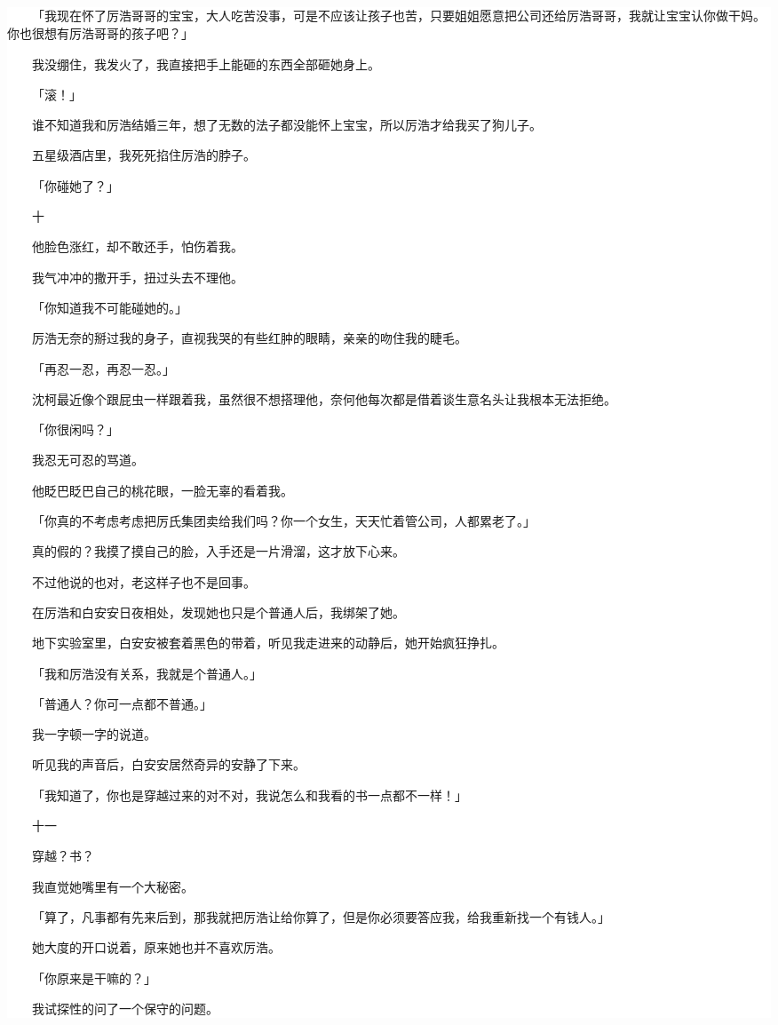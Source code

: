 &emsp;&emsp;「我现在怀了厉浩哥哥的宝宝，大人吃苦没事，可是不应该让孩子也苦，只要姐姐愿意把公司还给厉浩哥哥，我就让宝宝认你做干妈。你也很想有厉浩哥哥的孩子吧？」  
  
&emsp;&emsp;我没绷住，我发火了，我直接把手上能砸的东西全部砸她身上。  
  
&emsp;&emsp;「滚！」  
  
&emsp;&emsp;谁不知道我和厉浩结婚三年，想了无数的法子都没能怀上宝宝，所以厉浩才给我买了狗儿子。  
  
&emsp;&emsp;五星级酒店里，我死死掐住厉浩的脖子。  
  
&emsp;&emsp;「你碰她了？」  
  
&emsp;&emsp;十  
  
&emsp;&emsp;他脸色涨红，却不敢还手，怕伤着我。  
  
&emsp;&emsp;我气冲冲的撒开手，扭过头去不理他。  
  
&emsp;&emsp;「你知道我不可能碰她的。」  
  
&emsp;&emsp;厉浩无奈的掰过我的身子，直视我哭的有些红肿的眼睛，亲亲的吻住我的睫毛。  
  
&emsp;&emsp;「再忍一忍，再忍一忍。」  
  
&emsp;&emsp;沈柯最近像个跟屁虫一样跟着我，虽然很不想搭理他，奈何他每次都是借着谈生意名头让我根本无法拒绝。  
  
&emsp;&emsp;「你很闲吗？」  
  
&emsp;&emsp;我忍无可忍的骂道。  
  
&emsp;&emsp;他眨巴眨巴自己的桃花眼，一脸无辜的看着我。  
  
&emsp;&emsp;「你真的不考虑考虑把厉氏集团卖给我们吗？你一个女生，天天忙着管公司，人都累老了。」  
  
&emsp;&emsp;真的假的？我摸了摸自己的脸，入手还是一片滑溜，这才放下心来。  
  
&emsp;&emsp;不过他说的也对，老这样子也不是回事。  
  
&emsp;&emsp;在厉浩和白安安日夜相处，发现她也只是个普通人后，我绑架了她。  
  
&emsp;&emsp;地下实验室里，白安安被套着黑色的带着，听见我走进来的动静后，她开始疯狂挣扎。  
  
&emsp;&emsp;「我和厉浩没有关系，我就是个普通人。」  
  
&emsp;&emsp;「普通人？你可一点都不普通。」  
  
&emsp;&emsp;我一字顿一字的说道。  
  
&emsp;&emsp;听见我的声音后，白安安居然奇异的安静了下来。  
  
&emsp;&emsp;「我知道了，你也是穿越过来的对不对，我说怎么和我看的书一点都不一样！」  
  
&emsp;&emsp;十一  
  
&emsp;&emsp;穿越？书？  
  
&emsp;&emsp;我直觉她嘴里有一个大秘密。  
  
&emsp;&emsp;「算了，凡事都有先来后到，那我就把厉浩让给你算了，但是你必须要答应我，给我重新找一个有钱人。」  
  
&emsp;&emsp;她大度的开口说着，原来她也并不喜欢厉浩。  
  
&emsp;&emsp;「你原来是干嘛的？」  
  
&emsp;&emsp;我试探性的问了一个保守的问题。  
  